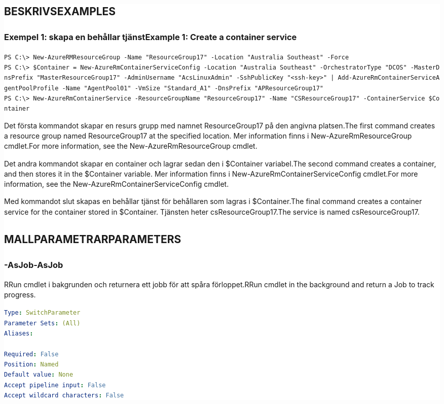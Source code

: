 ## <span data-ttu-id="ac330-108">BESKRIVS</span><span class="sxs-lookup"><span data-stu-id="ac330-108">EXAMPLES</span></span>

### <span data-ttu-id="ac330-109">Exempel 1: skapa en behållar tjänst</span><span class="sxs-lookup"><span data-stu-id="ac330-109">Example 1: Create a container service</span></span>
```
PS C:\> New-AzureRMResourceGroup -Name "ResourceGroup17" -Location "Australia Southeast" -Force
PS C:\> $Container = New-AzureRmContainerServiceConfig -Location "Australia Southeast" -OrchestratorType "DCOS" -MasterDnsPrefix "MasterResourceGroup17" -AdminUsername "AcsLinuxAdmin" -SshPublicKey "<ssh-key>" | Add-AzureRmContainerServiceAgentPoolProfile -Name "AgentPool01" -VmSize "Standard_A1" -DnsPrefix "APResourceGroup17"
PS C:\> New-AzureRmContainerService -ResourceGroupName "ResourceGroup17" -Name "CSResourceGroup17" -ContainerService $Container
```

<span data-ttu-id="ac330-110">Det första kommandot skapar en resurs grupp med namnet ResourceGroup17 på den angivna platsen.</span><span class="sxs-lookup"><span data-stu-id="ac330-110">The first command creates a resource group named ResourceGroup17 at the specified location.</span></span>
<span data-ttu-id="ac330-111">Mer information finns i New-AzureRmResourceGroup cmdlet.</span><span class="sxs-lookup"><span data-stu-id="ac330-111">For more information, see the New-AzureRmResourceGroup cmdlet.</span></span>

<span data-ttu-id="ac330-112">Det andra kommandot skapar en container och lagrar sedan den i $Container variabel.</span><span class="sxs-lookup"><span data-stu-id="ac330-112">The second command creates a container, and then stores it in the $Container variable.</span></span>
<span data-ttu-id="ac330-113">Mer information finns i New-AzureRmContainerServiceConfig cmdlet.</span><span class="sxs-lookup"><span data-stu-id="ac330-113">For more information, see the New-AzureRmContainerServiceConfig cmdlet.</span></span>

<span data-ttu-id="ac330-114">Med kommandot slut skapas en behållar tjänst för behållaren som lagras i $Container.</span><span class="sxs-lookup"><span data-stu-id="ac330-114">The final command creates a container service for the container stored in $Container.</span></span>
<span data-ttu-id="ac330-115">Tjänsten heter csResourceGroup17.</span><span class="sxs-lookup"><span data-stu-id="ac330-115">The service is named csResourceGroup17.</span></span>

## <span data-ttu-id="ac330-116">MALLPARAMETRAR</span><span class="sxs-lookup"><span data-stu-id="ac330-116">PARAMETERS</span></span>

### <span data-ttu-id="ac330-117">-AsJob</span><span class="sxs-lookup"><span data-stu-id="ac330-117">-AsJob</span></span>
<span data-ttu-id="ac330-118">RRun cmdlet i bakgrunden och returnera ett jobb för att spåra förloppet.</span><span class="sxs-lookup"><span data-stu-id="ac330-118">RRun cmdlet in the background and return a Job to track progress.</span></span>

```yaml
Type: SwitchParameter
Parameter Sets: (All)
Aliases: 

Required: False
Position: Named
Default value: None
Accept pipeline input: False
Accept wildcard characters: False
```
